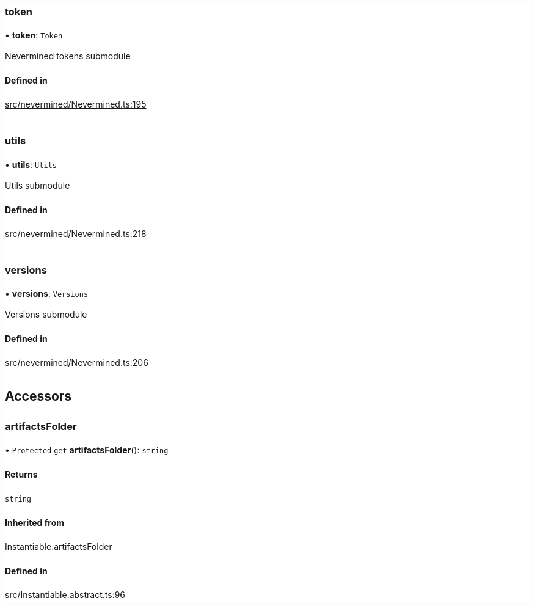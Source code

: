 ### token

• **token**: `Token`

Nevermined tokens submodule

#### Defined in

[src/nevermined/Nevermined.ts:195](https://github.com/nevermined-io/sdk-js/blob/56fc18a/src/nevermined/Nevermined.ts#L195)

___

### utils

• **utils**: `Utils`

Utils submodule

#### Defined in

[src/nevermined/Nevermined.ts:218](https://github.com/nevermined-io/sdk-js/blob/56fc18a/src/nevermined/Nevermined.ts#L218)

___

### versions

• **versions**: `Versions`

Versions submodule

#### Defined in

[src/nevermined/Nevermined.ts:206](https://github.com/nevermined-io/sdk-js/blob/56fc18a/src/nevermined/Nevermined.ts#L206)

## Accessors

### artifactsFolder

• `Protected` `get` **artifactsFolder**(): `string`

#### Returns

`string`

#### Inherited from

Instantiable.artifactsFolder

#### Defined in

[src/Instantiable.abstract.ts:96](https://github.com/nevermined-io/sdk-js/blob/56fc18a/src/Instantiable.abstract.ts#L96)
